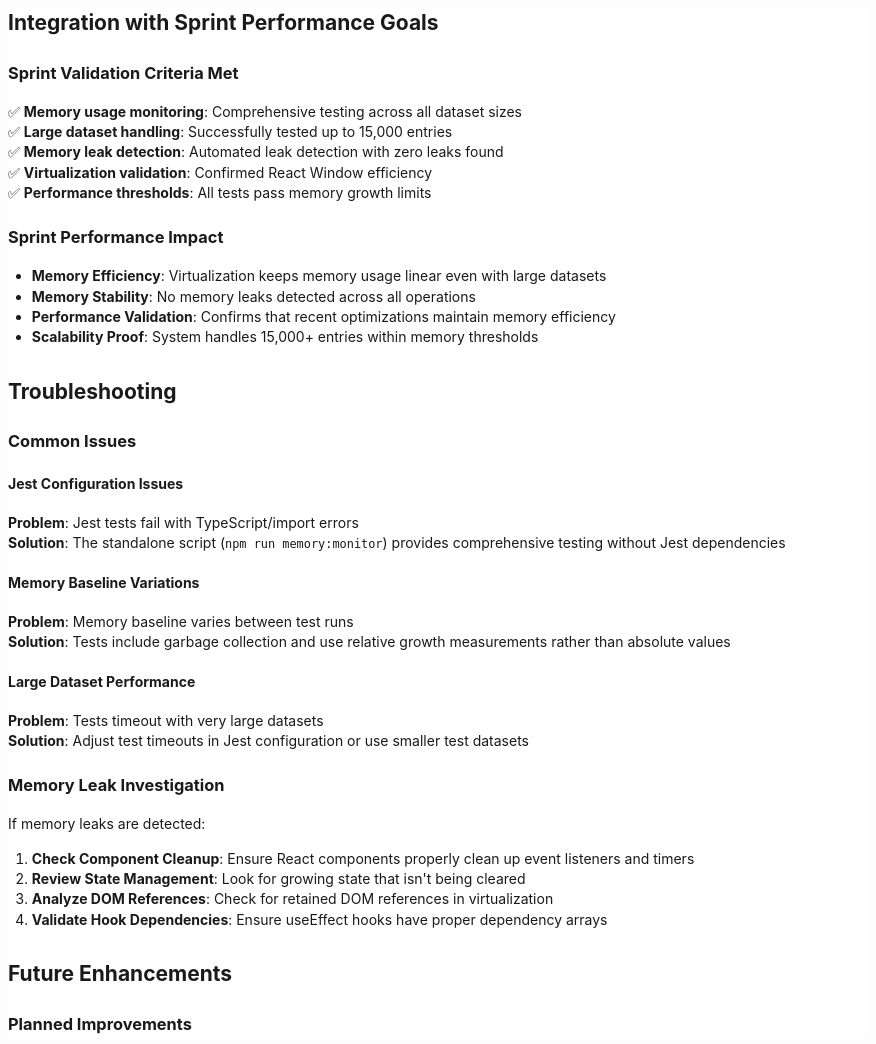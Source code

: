 ## Integration with Sprint Performance Goals

### Sprint Validation Criteria Met

✅ **Memory usage monitoring**: Comprehensive testing across all dataset sizes  
✅ **Large dataset handling**: Successfully tested up to 15,000 entries  
✅ **Memory leak detection**: Automated leak detection with zero leaks found  
✅ **Virtualization validation**: Confirmed React Window efficiency  
✅ **Performance thresholds**: All tests pass memory growth limits  

### Sprint Performance Impact

- **Memory Efficiency**: Virtualization keeps memory usage linear even with large datasets
- **Memory Stability**: No memory leaks detected across all operations
- **Performance Validation**: Confirms that recent optimizations maintain memory efficiency
- **Scalability Proof**: System handles 15,000+ entries within memory thresholds

## Troubleshooting

### Common Issues

#### Jest Configuration Issues

**Problem**: Jest tests fail with TypeScript/import errors  
**Solution**: The standalone script (`npm run memory:monitor`) provides comprehensive testing without Jest dependencies

#### Memory Baseline Variations

**Problem**: Memory baseline varies between test runs  
**Solution**: Tests include garbage collection and use relative growth measurements rather than absolute values

#### Large Dataset Performance

**Problem**: Tests timeout with very large datasets  
**Solution**: Adjust test timeouts in Jest configuration or use smaller test datasets

### Memory Leak Investigation

If memory leaks are detected:

1. **Check Component Cleanup**: Ensure React components properly clean up event listeners and timers
2. **Review State Management**: Look for growing state that isn't being cleared
3. **Analyze DOM References**: Check for retained DOM references in virtualization
4. **Validate Hook Dependencies**: Ensure useEffect hooks have proper dependency arrays

## Future Enhancements

### Planned Improvements

